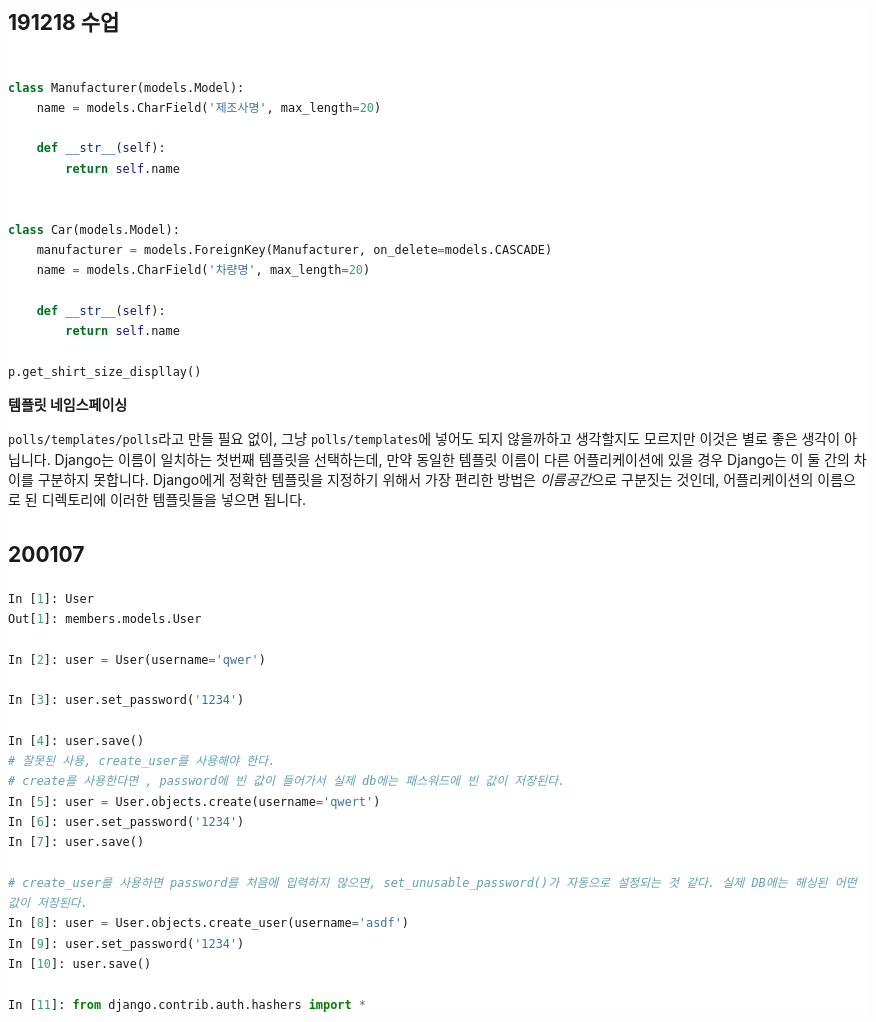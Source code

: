 

## 191218 수업

```python

class Manufacturer(models.Model):
    name = models.CharField('제조사명', max_length=20)

    def __str__(self):
        return self.name


class Car(models.Model):
    manufacturer = models.ForeignKey(Manufacturer, on_delete=models.CASCADE)
    name = models.CharField('차량명', max_length=20)

    def __str__(self):
        return self.name
    
p.get_shirt_size_displlay()
```



**템플릿 네임스페이싱**

`polls/templates/polls`라고 만들 필요 없이, 그냥 `polls/templates`에 넣어도 되지 않을까하고 생각할지도 모르지만 이것은 별로 좋은 생각이 아닙니다. Django는 이름이 일치하는 첫번째 템플릿을 선택하는데, 만약 동일한 템플릿 이름이 다른 어플리케이션에 있을 경우 Django는 이 둘 간의 차이를 구분하지 못합니다. Django에게 정확한 템플릿을 지정하기 위해서 가장 편리한 방법은 *이름공간*으로 구분짓는 것인데, 어플리케이션의 이름으로 된 디렉토리에 이러한 템플릿들을 넣으면 됩니다.



## 200107

```python
In [1]: User                                                                                                                                                                    
Out[1]: members.models.User

In [2]: user = User(username='qwer')                                                                                                                                            

In [3]: user.set_password('1234')                                                                                                                                               

In [4]: user.save()                                                                                                                                                             
# 잘못된 사용, create_user를 사용해야 한다.
# create를 사용한다면 , password에 빈 값이 들어가서 실제 db에는 패스워드에 빈 값이 저장된다.
In [5]: user = User.objects.create(username='qwert')                                                                          
In [6]: user.set_password('1234')                                   
In [7]: user.save()                                                                                                                                                             
    
# create_user를 사용하면 password를 처음에 입력하지 않으면, set_unusable_password()가 자동으로 설정되는 것 같다. 실제 DB에는 해싱된 어떤 값이 저장된다.
In [8]: user = User.objects.create_user(username='asdf')             
In [9]: user.set_password('1234')                                   
In [10]: user.save()                                                                                                                                                            

In [11]: from django.contrib.auth.hashers import *                                                                                                                              

```